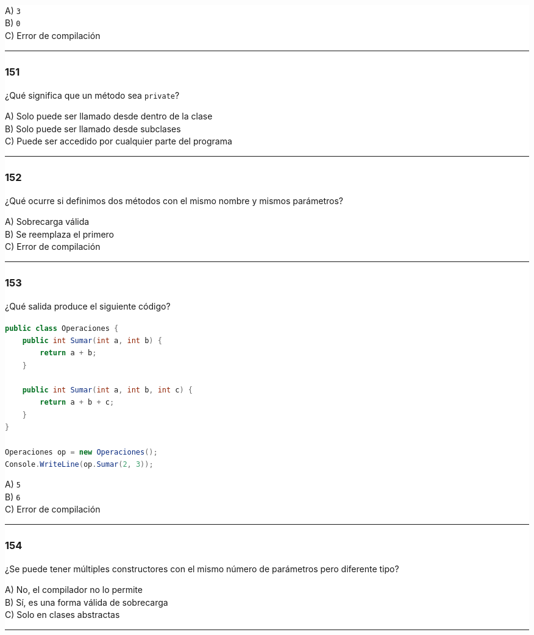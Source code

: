 A) `3`  
B) `0`  
C) Error de compilación  

---

### 151
 
¿Qué significa que un método sea `private`?

A) Solo puede ser llamado desde dentro de la clase  
B) Solo puede ser llamado desde subclases  
C) Puede ser accedido por cualquier parte del programa  

---

### 152
 
¿Qué ocurre si definimos dos métodos con el mismo nombre y mismos parámetros?

A) Sobrecarga válida  
B) Se reemplaza el primero  
C) Error de compilación  

---

### 153
 
¿Qué salida produce el siguiente código?  
```csharp
public class Operaciones {
    public int Sumar(int a, int b) {
        return a + b;
    }

    public int Sumar(int a, int b, int c) {
        return a + b + c;
    }
}

Operaciones op = new Operaciones();
Console.WriteLine(op.Sumar(2, 3));
```

A) `5`  
B) `6`  
C) Error de compilación  

---

### 154
 
¿Se puede tener múltiples constructores con el mismo número de parámetros pero diferente tipo?

A) No, el compilador no lo permite  
B) Sí, es una forma válida de sobrecarga  
C) Solo en clases abstractas  

---